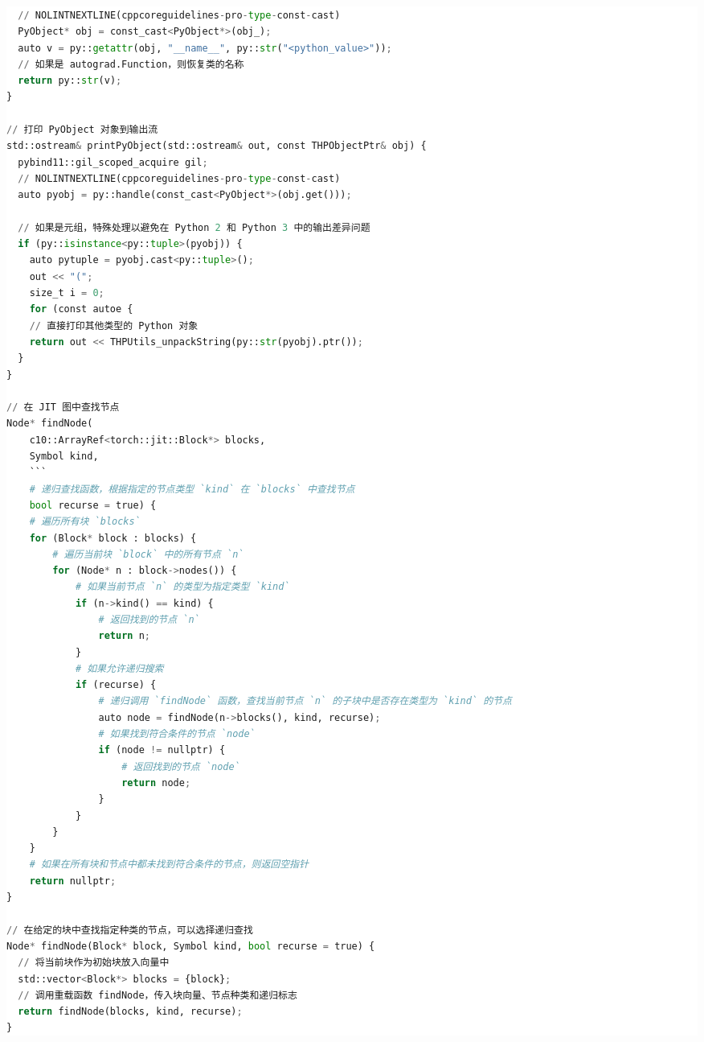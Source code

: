 ```py
  // NOLINTNEXTLINE(cppcoreguidelines-pro-type-const-cast)
  PyObject* obj = const_cast<PyObject*>(obj_);
  auto v = py::getattr(obj, "__name__", py::str("<python_value>"));
  // 如果是 autograd.Function，则恢复类的名称
  return py::str(v);
}

// 打印 PyObject 对象到输出流
std::ostream& printPyObject(std::ostream& out, const THPObjectPtr& obj) {
  pybind11::gil_scoped_acquire gil;
  // NOLINTNEXTLINE(cppcoreguidelines-pro-type-const-cast)
  auto pyobj = py::handle(const_cast<PyObject*>(obj.get()));
  
  // 如果是元组，特殊处理以避免在 Python 2 和 Python 3 中的输出差异问题
  if (py::isinstance<py::tuple>(pyobj)) {
    auto pytuple = pyobj.cast<py::tuple>();
    out << "(";
    size_t i = 0;
    for (const autoe {
    // 直接打印其他类型的 Python 对象
    return out << THPUtils_unpackString(py::str(pyobj).ptr());
  }
}

// 在 JIT 图中查找节点
Node* findNode(
    c10::ArrayRef<torch::jit::Block*> blocks,
    Symbol kind,
    ```
    # 递归查找函数，根据指定的节点类型 `kind` 在 `blocks` 中查找节点
    bool recurse = true) {
    # 遍历所有块 `blocks`
    for (Block* block : blocks) {
        # 遍历当前块 `block` 中的所有节点 `n`
        for (Node* n : block->nodes()) {
            # 如果当前节点 `n` 的类型为指定类型 `kind`
            if (n->kind() == kind) {
                # 返回找到的节点 `n`
                return n;
            }
            # 如果允许递归搜索
            if (recurse) {
                # 递归调用 `findNode` 函数，查找当前节点 `n` 的子块中是否存在类型为 `kind` 的节点
                auto node = findNode(n->blocks(), kind, recurse);
                # 如果找到符合条件的节点 `node`
                if (node != nullptr) {
                    # 返回找到的节点 `node`
                    return node;
                }
            }
        }
    }
    # 如果在所有块和节点中都未找到符合条件的节点，则返回空指针
    return nullptr;
}

// 在给定的块中查找指定种类的节点，可以选择递归查找
Node* findNode(Block* block, Symbol kind, bool recurse = true) {
  // 将当前块作为初始块放入向量中
  std::vector<Block*> blocks = {block};
  // 调用重载函数 findNode，传入块向量、节点种类和递归标志
  return findNode(blocks, kind, recurse);
}
```